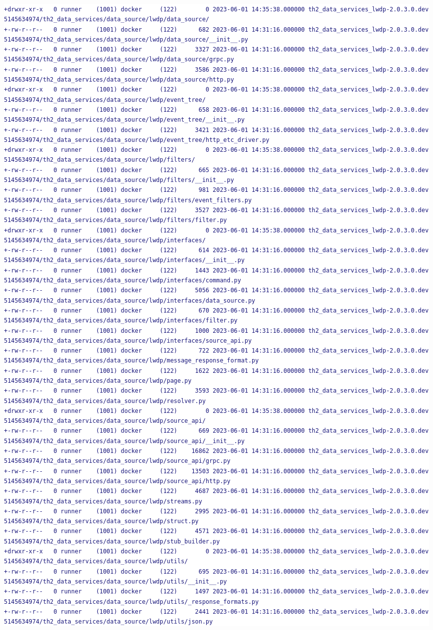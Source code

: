 ```diff
+drwxr-xr-x   0 runner    (1001) docker     (122)        0 2023-06-01 14:35:38.000000 th2_data_services_lwdp-2.0.3.0.dev5145634974/th2_data_services/data_source/lwdp/data_source/
+-rw-r--r--   0 runner    (1001) docker     (122)      682 2023-06-01 14:31:16.000000 th2_data_services_lwdp-2.0.3.0.dev5145634974/th2_data_services/data_source/lwdp/data_source/__init__.py
+-rw-r--r--   0 runner    (1001) docker     (122)     3327 2023-06-01 14:31:16.000000 th2_data_services_lwdp-2.0.3.0.dev5145634974/th2_data_services/data_source/lwdp/data_source/grpc.py
+-rw-r--r--   0 runner    (1001) docker     (122)     3586 2023-06-01 14:31:16.000000 th2_data_services_lwdp-2.0.3.0.dev5145634974/th2_data_services/data_source/lwdp/data_source/http.py
+drwxr-xr-x   0 runner    (1001) docker     (122)        0 2023-06-01 14:35:38.000000 th2_data_services_lwdp-2.0.3.0.dev5145634974/th2_data_services/data_source/lwdp/event_tree/
+-rw-r--r--   0 runner    (1001) docker     (122)      658 2023-06-01 14:31:16.000000 th2_data_services_lwdp-2.0.3.0.dev5145634974/th2_data_services/data_source/lwdp/event_tree/__init__.py
+-rw-r--r--   0 runner    (1001) docker     (122)     3421 2023-06-01 14:31:16.000000 th2_data_services_lwdp-2.0.3.0.dev5145634974/th2_data_services/data_source/lwdp/event_tree/http_etc_driver.py
+drwxr-xr-x   0 runner    (1001) docker     (122)        0 2023-06-01 14:35:38.000000 th2_data_services_lwdp-2.0.3.0.dev5145634974/th2_data_services/data_source/lwdp/filters/
+-rw-r--r--   0 runner    (1001) docker     (122)      665 2023-06-01 14:31:16.000000 th2_data_services_lwdp-2.0.3.0.dev5145634974/th2_data_services/data_source/lwdp/filters/__init__.py
+-rw-r--r--   0 runner    (1001) docker     (122)      981 2023-06-01 14:31:16.000000 th2_data_services_lwdp-2.0.3.0.dev5145634974/th2_data_services/data_source/lwdp/filters/event_filters.py
+-rw-r--r--   0 runner    (1001) docker     (122)     3527 2023-06-01 14:31:16.000000 th2_data_services_lwdp-2.0.3.0.dev5145634974/th2_data_services/data_source/lwdp/filters/filter.py
+drwxr-xr-x   0 runner    (1001) docker     (122)        0 2023-06-01 14:35:38.000000 th2_data_services_lwdp-2.0.3.0.dev5145634974/th2_data_services/data_source/lwdp/interfaces/
+-rw-r--r--   0 runner    (1001) docker     (122)      614 2023-06-01 14:31:16.000000 th2_data_services_lwdp-2.0.3.0.dev5145634974/th2_data_services/data_source/lwdp/interfaces/__init__.py
+-rw-r--r--   0 runner    (1001) docker     (122)     1443 2023-06-01 14:31:16.000000 th2_data_services_lwdp-2.0.3.0.dev5145634974/th2_data_services/data_source/lwdp/interfaces/command.py
+-rw-r--r--   0 runner    (1001) docker     (122)     5056 2023-06-01 14:31:16.000000 th2_data_services_lwdp-2.0.3.0.dev5145634974/th2_data_services/data_source/lwdp/interfaces/data_source.py
+-rw-r--r--   0 runner    (1001) docker     (122)      670 2023-06-01 14:31:16.000000 th2_data_services_lwdp-2.0.3.0.dev5145634974/th2_data_services/data_source/lwdp/interfaces/filter.py
+-rw-r--r--   0 runner    (1001) docker     (122)     1000 2023-06-01 14:31:16.000000 th2_data_services_lwdp-2.0.3.0.dev5145634974/th2_data_services/data_source/lwdp/interfaces/source_api.py
+-rw-r--r--   0 runner    (1001) docker     (122)      722 2023-06-01 14:31:16.000000 th2_data_services_lwdp-2.0.3.0.dev5145634974/th2_data_services/data_source/lwdp/message_response_format.py
+-rw-r--r--   0 runner    (1001) docker     (122)     1622 2023-06-01 14:31:16.000000 th2_data_services_lwdp-2.0.3.0.dev5145634974/th2_data_services/data_source/lwdp/page.py
+-rw-r--r--   0 runner    (1001) docker     (122)     3593 2023-06-01 14:31:16.000000 th2_data_services_lwdp-2.0.3.0.dev5145634974/th2_data_services/data_source/lwdp/resolver.py
+drwxr-xr-x   0 runner    (1001) docker     (122)        0 2023-06-01 14:35:38.000000 th2_data_services_lwdp-2.0.3.0.dev5145634974/th2_data_services/data_source/lwdp/source_api/
+-rw-r--r--   0 runner    (1001) docker     (122)      669 2023-06-01 14:31:16.000000 th2_data_services_lwdp-2.0.3.0.dev5145634974/th2_data_services/data_source/lwdp/source_api/__init__.py
+-rw-r--r--   0 runner    (1001) docker     (122)    16862 2023-06-01 14:31:16.000000 th2_data_services_lwdp-2.0.3.0.dev5145634974/th2_data_services/data_source/lwdp/source_api/grpc.py
+-rw-r--r--   0 runner    (1001) docker     (122)    13503 2023-06-01 14:31:16.000000 th2_data_services_lwdp-2.0.3.0.dev5145634974/th2_data_services/data_source/lwdp/source_api/http.py
+-rw-r--r--   0 runner    (1001) docker     (122)     4687 2023-06-01 14:31:16.000000 th2_data_services_lwdp-2.0.3.0.dev5145634974/th2_data_services/data_source/lwdp/streams.py
+-rw-r--r--   0 runner    (1001) docker     (122)     2995 2023-06-01 14:31:16.000000 th2_data_services_lwdp-2.0.3.0.dev5145634974/th2_data_services/data_source/lwdp/struct.py
+-rw-r--r--   0 runner    (1001) docker     (122)     4571 2023-06-01 14:31:16.000000 th2_data_services_lwdp-2.0.3.0.dev5145634974/th2_data_services/data_source/lwdp/stub_builder.py
+drwxr-xr-x   0 runner    (1001) docker     (122)        0 2023-06-01 14:35:38.000000 th2_data_services_lwdp-2.0.3.0.dev5145634974/th2_data_services/data_source/lwdp/utils/
+-rw-r--r--   0 runner    (1001) docker     (122)      695 2023-06-01 14:31:16.000000 th2_data_services_lwdp-2.0.3.0.dev5145634974/th2_data_services/data_source/lwdp/utils/__init__.py
+-rw-r--r--   0 runner    (1001) docker     (122)     1497 2023-06-01 14:31:16.000000 th2_data_services_lwdp-2.0.3.0.dev5145634974/th2_data_services/data_source/lwdp/utils/_response_formats.py
+-rw-r--r--   0 runner    (1001) docker     (122)     2441 2023-06-01 14:31:16.000000 th2_data_services_lwdp-2.0.3.0.dev5145634974/th2_data_services/data_source/lwdp/utils/json.py
```